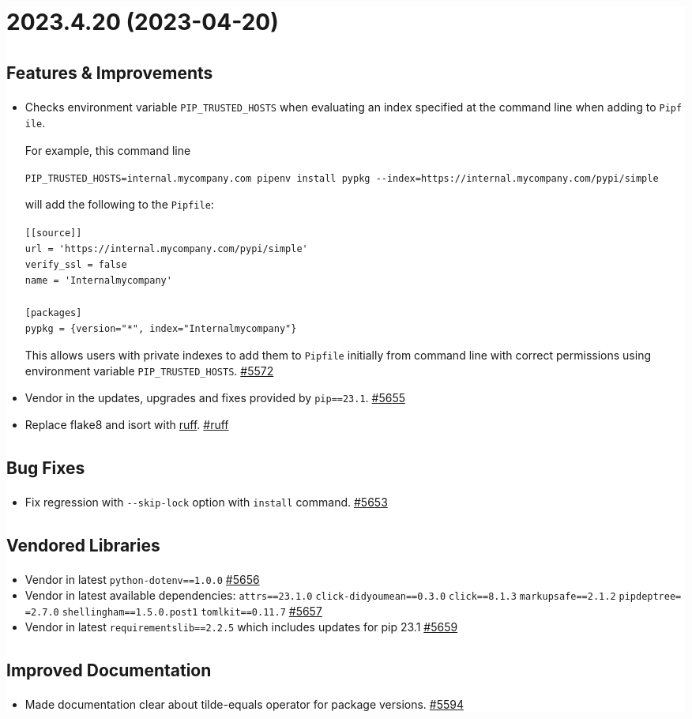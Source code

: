 # 2023.4.20 (2023-04-20)

## Features & Improvements

- Checks environment variable `PIP_TRUSTED_HOSTS` when evaluating an
  index specified at the command line when adding to `Pipfile`.

  For example, this command line

  ```
  PIP_TRUSTED_HOSTS=internal.mycompany.com pipenv install pypkg --index=https://internal.mycompany.com/pypi/simple
  ```

  will add the following to the `Pipfile`:

  ```
  [[source]]
  url = 'https://internal.mycompany.com/pypi/simple'
  verify_ssl = false
  name = 'Internalmycompany'

  [packages]
  pypkg = {version="*", index="Internalmycompany"}
  ```

  This allows users with private indexes to add them to `Pipfile`
  initially from command line with correct permissions using environment
  variable `PIP_TRUSTED_HOSTS`.  [#5572](https://github.com/pypa/pipenv/issues/5572)

- Vendor in the updates, upgrades and fixes provided by `pip==23.1`.  [#5655](https://github.com/pypa/pipenv/issues/5655)

- Replace flake8 and isort with [ruff](https://beta.ruff.rs).  [#ruff](https://github.com/pypa/pipenv/issues/ruff)

## Bug Fixes

- Fix regression with `--skip-lock` option with `install` command.  [#5653](https://github.com/pypa/pipenv/issues/5653)

## Vendored Libraries

- Vendor in latest `python-dotenv==1.0.0`  [#5656](https://github.com/pypa/pipenv/issues/5656)
- Vendor in latest available dependencies:  `attrs==23.1.0` `click-didyoumean==0.3.0` `click==8.1.3` `markupsafe==2.1.2` `pipdeptree==2.7.0` `shellingham==1.5.0.post1` `tomlkit==0.11.7`  [#5657](https://github.com/pypa/pipenv/issues/5657)
- Vendor in latest `requirementslib==2.2.5` which includes updates for pip 23.1  [#5659](https://github.com/pypa/pipenv/issues/5659)

## Improved Documentation

- Made documentation clear about tilde-equals operator for package versions.  [#5594](https://github.com/pypa/pipenv/issues/5594)
